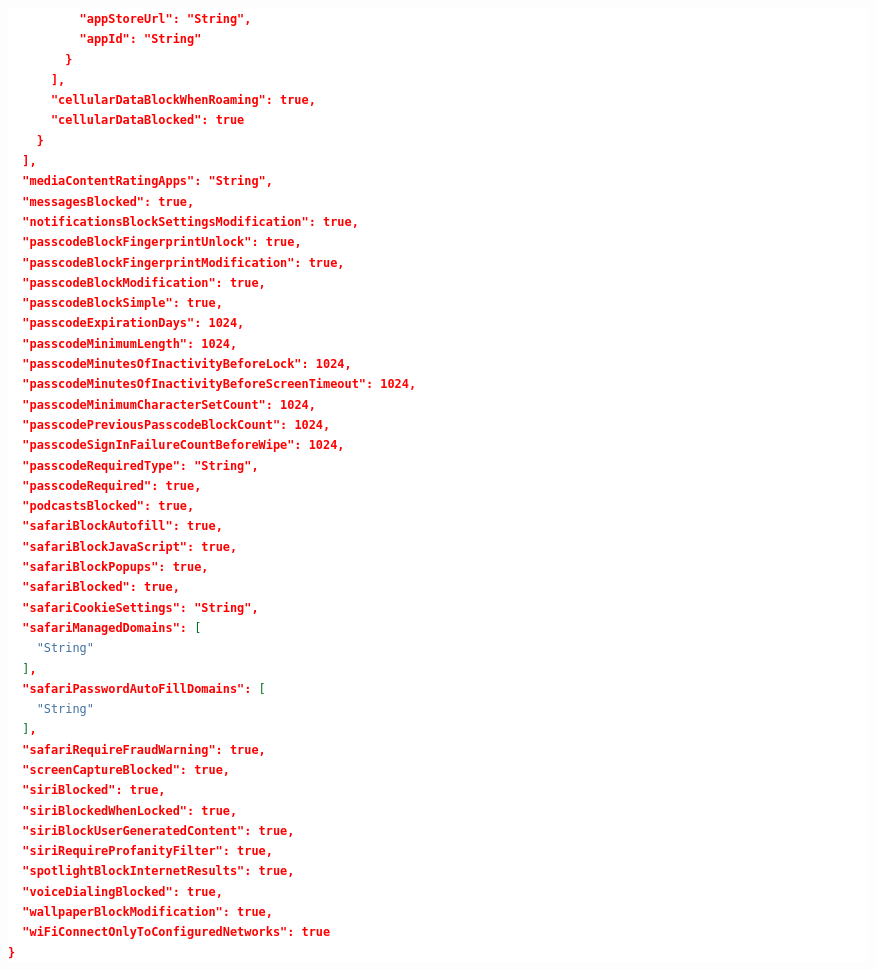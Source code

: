 ```json
          "appStoreUrl": "String",
          "appId": "String"
        }
      ],
      "cellularDataBlockWhenRoaming": true,
      "cellularDataBlocked": true
    }
  ],
  "mediaContentRatingApps": "String",
  "messagesBlocked": true,
  "notificationsBlockSettingsModification": true,
  "passcodeBlockFingerprintUnlock": true,
  "passcodeBlockFingerprintModification": true,
  "passcodeBlockModification": true,
  "passcodeBlockSimple": true,
  "passcodeExpirationDays": 1024,
  "passcodeMinimumLength": 1024,
  "passcodeMinutesOfInactivityBeforeLock": 1024,
  "passcodeMinutesOfInactivityBeforeScreenTimeout": 1024,
  "passcodeMinimumCharacterSetCount": 1024,
  "passcodePreviousPasscodeBlockCount": 1024,
  "passcodeSignInFailureCountBeforeWipe": 1024,
  "passcodeRequiredType": "String",
  "passcodeRequired": true,
  "podcastsBlocked": true,
  "safariBlockAutofill": true,
  "safariBlockJavaScript": true,
  "safariBlockPopups": true,
  "safariBlocked": true,
  "safariCookieSettings": "String",
  "safariManagedDomains": [
    "String"
  ],
  "safariPasswordAutoFillDomains": [
    "String"
  ],
  "safariRequireFraudWarning": true,
  "screenCaptureBlocked": true,
  "siriBlocked": true,
  "siriBlockedWhenLocked": true,
  "siriBlockUserGeneratedContent": true,
  "siriRequireProfanityFilter": true,
  "spotlightBlockInternetResults": true,
  "voiceDialingBlocked": true,
  "wallpaperBlockModification": true,
  "wiFiConnectOnlyToConfiguredNetworks": true
}
```
